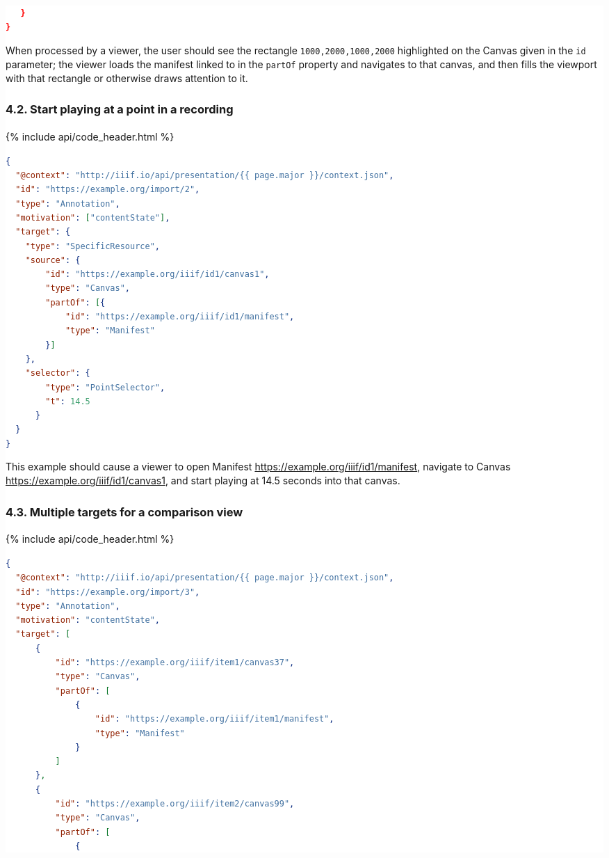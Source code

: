 ``` json
   }
}
```

When processed by a viewer, the user should see the rectangle `1000,2000,1000,2000` highlighted on the Canvas given in the `id` parameter; the viewer loads the manifest linked to in the `partOf` property and navigates to that canvas, and then fills the viewport with that rectangle or otherwise draws attention to it.


### 4.2. Start playing at a point in a recording

{% include api/code_header.html %}
``` json
{
  "@context": "http://iiif.io/api/presentation/{{ page.major }}/context.json",
  "id": "https://example.org/import/2",
  "type": "Annotation",
  "motivation": ["contentState"],
  "target": {
    "type": "SpecificResource",
    "source": {
        "id": "https://example.org/iiif/id1/canvas1",
        "type": "Canvas",
        "partOf": [{
            "id": "https://example.org/iiif/id1/manifest",
            "type": "Manifest"
        }]
    },
    "selector": {
        "type": "PointSelector",
        "t": 14.5
	  }
  }
}
```

This example should cause a viewer to open Manifest https://example.org/iiif/id1/manifest, navigate to Canvas https://example.org/iiif/id1/canvas1, and start playing at 14.5 seconds into that canvas.


### 4.3. Multiple targets for a comparison view

{% include api/code_header.html %}
``` json
{
  "@context": "http://iiif.io/api/presentation/{{ page.major }}/context.json",
  "id": "https://example.org/import/3",
  "type": "Annotation",
  "motivation": "contentState",
  "target": [
      {
          "id": "https://example.org/iiif/item1/canvas37",
          "type": "Canvas",
          "partOf": [
              {
                  "id": "https://example.org/iiif/item1/manifest",
                  "type": "Manifest"
              }
          ]
      },
      {
          "id": "https://example.org/iiif/item2/canvas99",
          "type": "Canvas",
          "partOf": [
              {
```